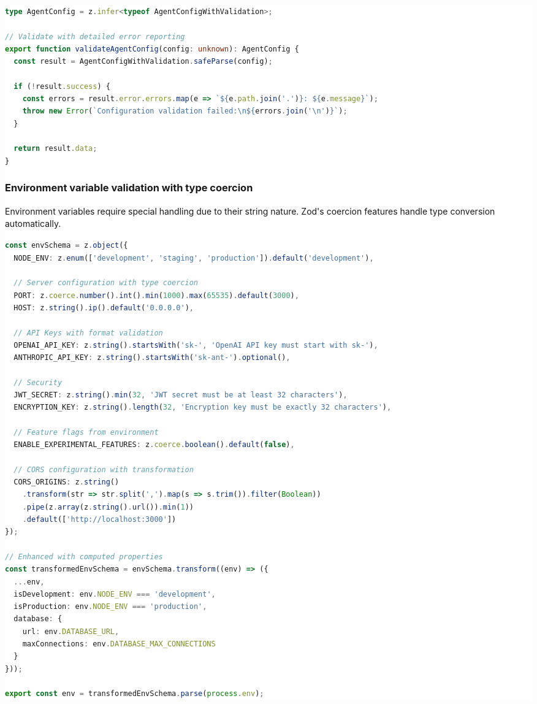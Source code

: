 ```typescript
type AgentConfig = z.infer<typeof AgentConfigWithValidation>;

// Validate with detailed error reporting
export function validateAgentConfig(config: unknown): AgentConfig {
  const result = AgentConfigWithValidation.safeParse(config);
  
  if (!result.success) {
    const errors = result.error.errors.map(e => `${e.path.join('.')}: ${e.message}`);
    throw new Error(`Configuration validation failed:\n${errors.join('\n')}`);
  }
  
  return result.data;
}
```

### Environment variable validation with type coercion

Environment variables require special handling due to their string nature. Zod's coercion features handle type conversion automatically.

```typescript
const envSchema = z.object({
  NODE_ENV: z.enum(['development', 'staging', 'production']).default('development'),
  
  // Server configuration with type coercion
  PORT: z.coerce.number().int().min(1000).max(65535).default(3000),
  HOST: z.string().ip().default('0.0.0.0'),
  
  // API Keys with format validation
  OPENAI_API_KEY: z.string().startsWith('sk-', 'OpenAI API key must start with sk-'),
  ANTHROPIC_API_KEY: z.string().startsWith('sk-ant-').optional(),
  
  // Security
  JWT_SECRET: z.string().min(32, 'JWT secret must be at least 32 characters'),
  ENCRYPTION_KEY: z.string().length(32, 'Encryption key must be exactly 32 characters'),
  
  // Feature flags from environment
  ENABLE_EXPERIMENTAL_FEATURES: z.coerce.boolean().default(false),
  
  // CORS configuration with transformation
  CORS_ORIGINS: z.string()
    .transform(str => str.split(',').map(s => s.trim()).filter(Boolean))
    .pipe(z.array(z.string().url()).min(1))
    .default(['http://localhost:3000'])
});

// Enhanced with computed properties
const transformedEnvSchema = envSchema.transform((env) => ({
  ...env,
  isDevelopment: env.NODE_ENV === 'development',
  isProduction: env.NODE_ENV === 'production',
  database: {
    url: env.DATABASE_URL,
    maxConnections: env.DATABASE_MAX_CONNECTIONS
  }
}));

export const env = transformedEnvSchema.parse(process.env);
```
